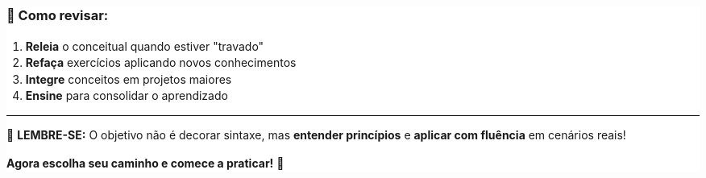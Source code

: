 ### **🔄 Como revisar:**
1. **Releia** o conceitual quando estiver "travado"
2. **Refaça** exercícios aplicando novos conhecimentos
3. **Integre** conceitos em projetos maiores
4. **Ensine** para consolidar o aprendizado

---

🎯 **LEMBRE-SE:** O objetivo não é decorar sintaxe, mas **entender princípios** e **aplicar com fluência** em cenários reais!

**Agora escolha seu caminho e comece a praticar!** 🚀
